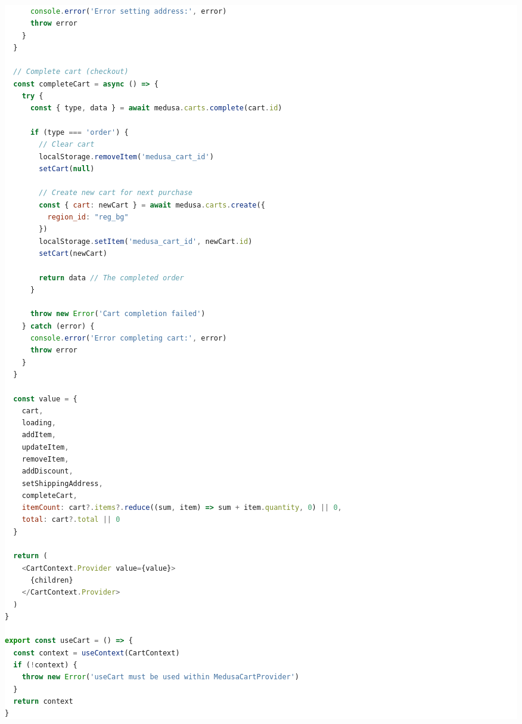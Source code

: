 ```javascript
      console.error('Error setting address:', error)
      throw error
    }
  }
  
  // Complete cart (checkout)
  const completeCart = async () => {
    try {
      const { type, data } = await medusa.carts.complete(cart.id)
      
      if (type === 'order') {
        // Clear cart
        localStorage.removeItem('medusa_cart_id')
        setCart(null)
        
        // Create new cart for next purchase
        const { cart: newCart } = await medusa.carts.create({
          region_id: "reg_bg"
        })
        localStorage.setItem('medusa_cart_id', newCart.id)
        setCart(newCart)
        
        return data // The completed order
      }
      
      throw new Error('Cart completion failed')
    } catch (error) {
      console.error('Error completing cart:', error)
      throw error
    }
  }
  
  const value = {
    cart,
    loading,
    addItem,
    updateItem,
    removeItem,
    addDiscount,
    setShippingAddress,
    completeCart,
    itemCount: cart?.items?.reduce((sum, item) => sum + item.quantity, 0) || 0,
    total: cart?.total || 0
  }
  
  return (
    <CartContext.Provider value={value}>
      {children}
    </CartContext.Provider>
  )
}

export const useCart = () => {
  const context = useContext(CartContext)
  if (!context) {
    throw new Error('useCart must be used within MedusaCartProvider')
  }
  return context
}
```

